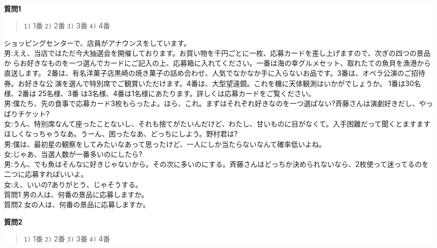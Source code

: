 **質問1**

> `1)` 1番
> `2)` 2番
> `3)` 3番
> `4)` 4番

ショッピングセンターで、店員がアナウンスをしています。  
男:ええ、当店ではただ今大抽選会を開催しております。お買い物を千円ごとに一枚、応募カードを差し上げますので、次ぎの四つの景品か らお好きなものを一つ選んでカードにご記入の上、応募箱に入れてください。一番は海の幸グルメセット、取れたての魚貝を漁港から直送します。 2番は、有名洋菓子店黒崎の焼き菓子の詰め合わせ、人気でなかなか手に入らないお品です。3番は、オペラ公演のご招待券。お好きな公 演を選んで特別席でご観賞いただけます。4番は、大型望遠鏡。これを機に天体観測はいかがでしょうか。 1番は30名様、2番は 25名様、3番 は3名様、4番は1名様にあたります。詳しくは応募カードをご覧ください。  
男:僕たち、先の食事で応募カード3枚もらったよ。ほら、これ。まずはそれぞれ好きなのを一つ選ばない?斉藤さんは演劇好きだし、やっぱりチケット?  
女:うん、特別席なんて座ったことないし、それも捨てがたいんだけど、わたし、甘いものに目がなくて。入手困難だって聞くとますますほしくなっちゃうなあ。うーん、困ったなあ、どっちにしよう。野村君は?  
男:僕は、最初星の観察をしてみたいなあって思ったけど、一人にしか当たらないなんて確率低いよね。  
女:じゃあ、当選人数が一番多いのにしたら?  
男:うん、でも魚はそんなに好きじゃないから。その次に多いのにする。斉藤さんはどっちか決められないなら、2枚使って迷ってるのを二つに応募すればいいよ。  
女:え、いいの?ありがとう、じゃそうする。  
質問1 男の人は、何番の景品に応募しますか。  
質問2 女の人は、何番の景品に応募しますか。

**質問2**

> `1)` 1番
> `2)` 2番
> `3)` 3番
> `4)` 4番

